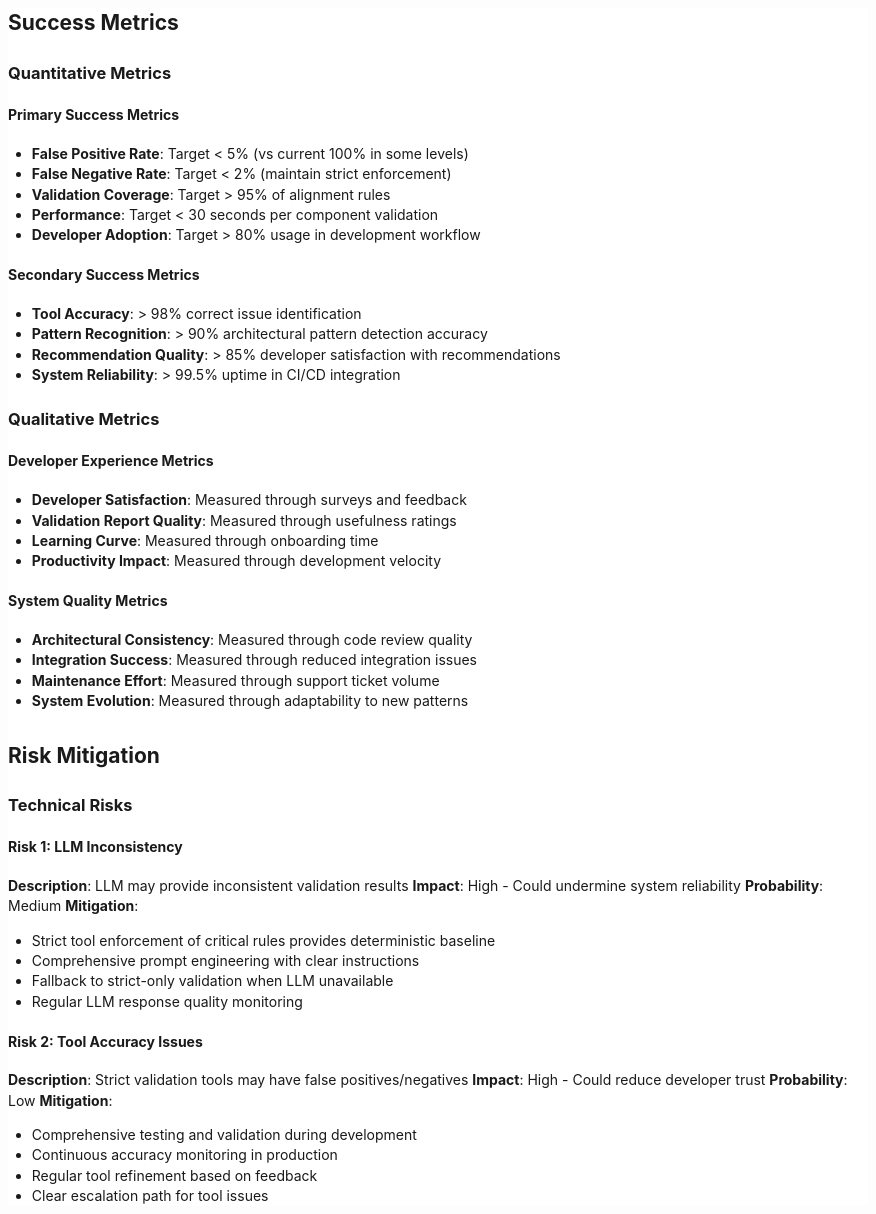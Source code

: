 ## Success Metrics

### Quantitative Metrics

#### Primary Success Metrics
- **False Positive Rate**: Target < 5% (vs current 100% in some levels)
- **False Negative Rate**: Target < 2% (maintain strict enforcement)
- **Validation Coverage**: Target > 95% of alignment rules
- **Performance**: Target < 30 seconds per component validation
- **Developer Adoption**: Target > 80% usage in development workflow

#### Secondary Success Metrics
- **Tool Accuracy**: > 98% correct issue identification
- **Pattern Recognition**: > 90% architectural pattern detection accuracy
- **Recommendation Quality**: > 85% developer satisfaction with recommendations
- **System Reliability**: > 99.5% uptime in CI/CD integration

### Qualitative Metrics

#### Developer Experience Metrics
- **Developer Satisfaction**: Measured through surveys and feedback
- **Validation Report Quality**: Measured through usefulness ratings
- **Learning Curve**: Measured through onboarding time
- **Productivity Impact**: Measured through development velocity

#### System Quality Metrics
- **Architectural Consistency**: Measured through code review quality
- **Integration Success**: Measured through reduced integration issues
- **Maintenance Effort**: Measured through support ticket volume
- **System Evolution**: Measured through adaptability to new patterns

## Risk Mitigation

### Technical Risks

#### Risk 1: LLM Inconsistency
**Description**: LLM may provide inconsistent validation results
**Impact**: High - Could undermine system reliability
**Probability**: Medium
**Mitigation**: 
- Strict tool enforcement of critical rules provides deterministic baseline
- Comprehensive prompt engineering with clear instructions
- Fallback to strict-only validation when LLM unavailable
- Regular LLM response quality monitoring

#### Risk 2: Tool Accuracy Issues
**Description**: Strict validation tools may have false positives/negatives
**Impact**: High - Could reduce developer trust
**Probability**: Low
**Mitigation**:
- Comprehensive testing and validation during development
- Continuous accuracy monitoring in production
- Regular tool refinement based on feedback
- Clear escalation path for tool issues
